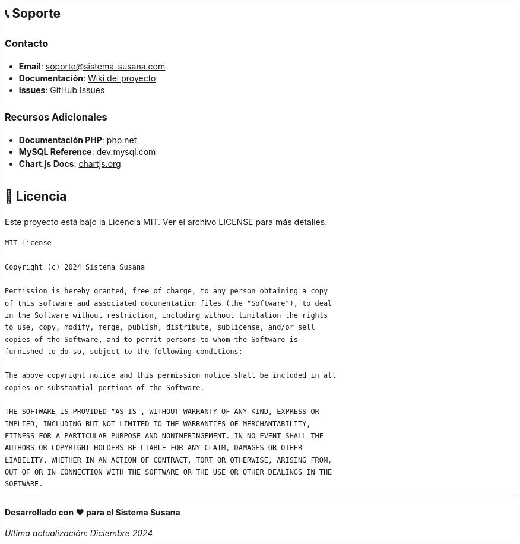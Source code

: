 ## 📞 Soporte

### Contacto
- **Email**: soporte@sistema-susana.com
- **Documentación**: [Wiki del proyecto](https://github.com/tu-usuario/sistema-susana/wiki)
- **Issues**: [GitHub Issues](https://github.com/tu-usuario/sistema-susana/issues)

### Recursos Adicionales
- **Documentación PHP**: [php.net](https://www.php.net/docs.php)
- **MySQL Reference**: [dev.mysql.com](https://dev.mysql.com/doc/)
- **Chart.js Docs**: [chartjs.org](https://www.chartjs.org/docs/)

## 📄 Licencia

Este proyecto está bajo la Licencia MIT. Ver el archivo [LICENSE](LICENSE) para más detalles.

```
MIT License

Copyright (c) 2024 Sistema Susana

Permission is hereby granted, free of charge, to any person obtaining a copy
of this software and associated documentation files (the "Software"), to deal
in the Software without restriction, including without limitation the rights
to use, copy, modify, merge, publish, distribute, sublicense, and/or sell
copies of the Software, and to permit persons to whom the Software is
furnished to do so, subject to the following conditions:

The above copyright notice and this permission notice shall be included in all
copies or substantial portions of the Software.

THE SOFTWARE IS PROVIDED "AS IS", WITHOUT WARRANTY OF ANY KIND, EXPRESS OR
IMPLIED, INCLUDING BUT NOT LIMITED TO THE WARRANTIES OF MERCHANTABILITY,
FITNESS FOR A PARTICULAR PURPOSE AND NONINFRINGEMENT. IN NO EVENT SHALL THE
AUTHORS OR COPYRIGHT HOLDERS BE LIABLE FOR ANY CLAIM, DAMAGES OR OTHER
LIABILITY, WHETHER IN AN ACTION OF CONTRACT, TORT OR OTHERWISE, ARISING FROM,
OUT OF OR IN CONNECTION WITH THE SOFTWARE OR THE USE OR OTHER DEALINGS IN THE
SOFTWARE.
```

---

**Desarrollado con ❤️ para el Sistema Susana**

*Última actualización: Diciembre 2024*
